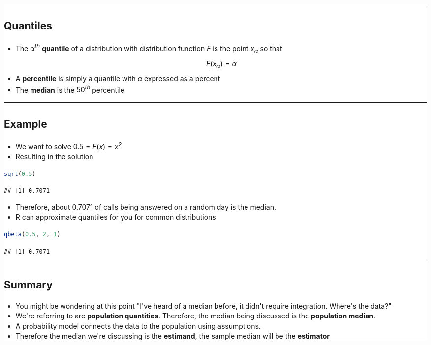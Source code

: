 
---

## Quantiles

- The  $\alpha^{th}$ **quantile** of a distribution with distribution function $F$ is the point $x_\alpha$ so that
$$
F(x_\alpha) = \alpha
$$
- A **percentile** is simply a quantile with $\alpha$ expressed as a percent
- The **median** is the $50^{th}$ percentile

---
## Example
- We want to solve $0.5 = F(x) = x^2$
- Resulting in the solution 

```r
sqrt(0.5)
```

```
## [1] 0.7071
```

- Therefore, about 0.7071 of calls being answered on a random day is the median.
- R can approximate quantiles for you for common distributions


```r
qbeta(0.5, 2, 1)
```

```
## [1] 0.7071
```


---

## Summary

- You might be wondering at this point "I've heard of a median before, it didn't require integration. Where's the data?"
- We're referring to are **population quantities**. Therefore, the median being
  discussed is the **population median**.
- A probability model connects the data to the population using assumptions.
- Therefore the median we're discussing is the **estimand**, the sample median will be the **estimator**
